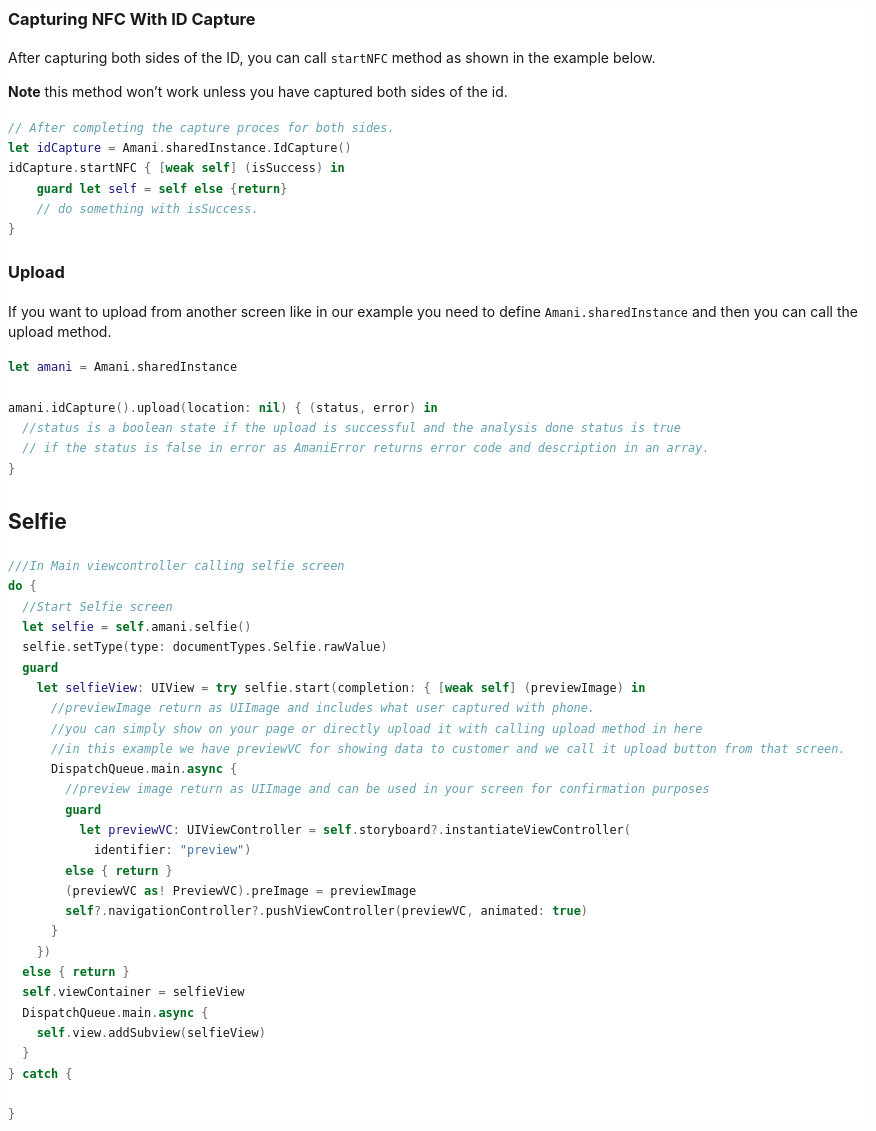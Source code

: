 ### Capturing NFC With ID Capture

After capturing both sides of the ID, you can call `startNFC` method as shown in the example below. 

**Note** this method won’t work unless you have captured both sides of the id.

```swift
// After completing the capture proces for both sides.
let idCapture = Amani.sharedInstance.IdCapture()
idCapture.startNFC { [weak self] (isSuccess) in
	guard let self = self else {return}
	// do something with isSuccess.
}
```

### Upload

If you want to upload from another screen like in our example you need to define `Amani.sharedInstance` and then you can call the upload method.

```swift
let amani = Amani.sharedInstance

amani.idCapture().upload(location: nil) { (status, error) in
  //status is a boolean state if the upload is successful and the analysis done status is true
  // if the status is false in error as AmaniError returns error code and description in an array.
}
```

## Selfie

```swift
///In Main viewcontroller calling selfie screen
do {
  //Start Selfie screen
  let selfie = self.amani.selfie()
  selfie.setType(type: documentTypes.Selfie.rawValue)
  guard
    let selfieView: UIView = try selfie.start(completion: { [weak self] (previewImage) in
      //previewImage return as UIImage and includes what user captured with phone.
      //you can simply show on your page or directly upload it with calling upload method in here
      //in this example we have previewVC for showing data to customer and we call it upload button from that screen.
      DispatchQueue.main.async {
        //preview image return as UIImage and can be used in your screen for confirmation purposes
        guard
          let previewVC: UIViewController = self.storyboard?.instantiateViewController(
            identifier: "preview")
        else { return }
        (previewVC as! PreviewVC).preImage = previewImage
        self?.navigationController?.pushViewController(previewVC, animated: true)
      }
    })
  else { return }
  self.viewContainer = selfieView
  DispatchQueue.main.async {
    self.view.addSubview(selfieView)
  }
} catch {

}
```
